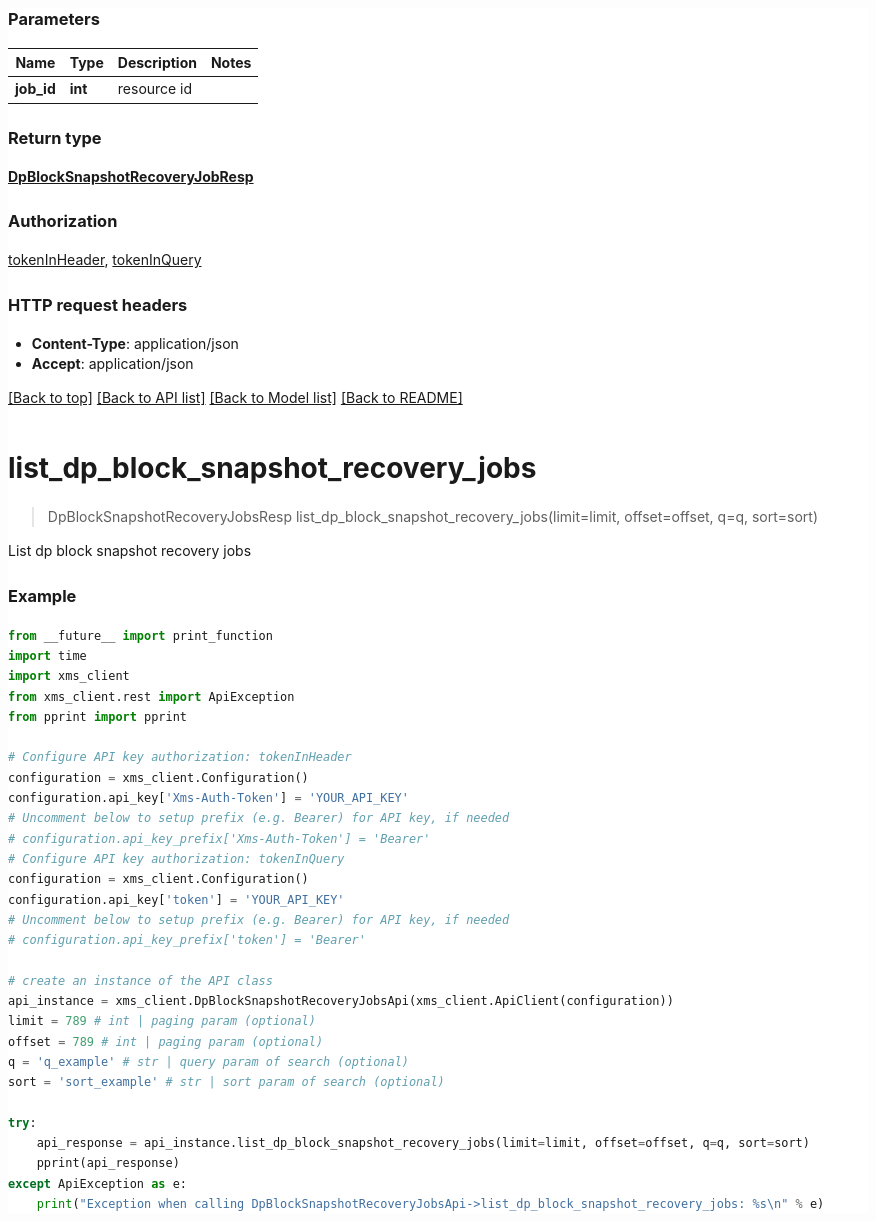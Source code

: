 ### Parameters

Name | Type | Description  | Notes
------------- | ------------- | ------------- | -------------
 **job_id** | **int**| resource id | 

### Return type

[**DpBlockSnapshotRecoveryJobResp**](DpBlockSnapshotRecoveryJobResp.md)

### Authorization

[tokenInHeader](../README.md#tokenInHeader), [tokenInQuery](../README.md#tokenInQuery)

### HTTP request headers

 - **Content-Type**: application/json
 - **Accept**: application/json

[[Back to top]](#) [[Back to API list]](../README.md#documentation-for-api-endpoints) [[Back to Model list]](../README.md#documentation-for-models) [[Back to README]](../README.md)

# **list_dp_block_snapshot_recovery_jobs**
> DpBlockSnapshotRecoveryJobsResp list_dp_block_snapshot_recovery_jobs(limit=limit, offset=offset, q=q, sort=sort)



List dp block snapshot recovery jobs

### Example
```python
from __future__ import print_function
import time
import xms_client
from xms_client.rest import ApiException
from pprint import pprint

# Configure API key authorization: tokenInHeader
configuration = xms_client.Configuration()
configuration.api_key['Xms-Auth-Token'] = 'YOUR_API_KEY'
# Uncomment below to setup prefix (e.g. Bearer) for API key, if needed
# configuration.api_key_prefix['Xms-Auth-Token'] = 'Bearer'
# Configure API key authorization: tokenInQuery
configuration = xms_client.Configuration()
configuration.api_key['token'] = 'YOUR_API_KEY'
# Uncomment below to setup prefix (e.g. Bearer) for API key, if needed
# configuration.api_key_prefix['token'] = 'Bearer'

# create an instance of the API class
api_instance = xms_client.DpBlockSnapshotRecoveryJobsApi(xms_client.ApiClient(configuration))
limit = 789 # int | paging param (optional)
offset = 789 # int | paging param (optional)
q = 'q_example' # str | query param of search (optional)
sort = 'sort_example' # str | sort param of search (optional)

try:
    api_response = api_instance.list_dp_block_snapshot_recovery_jobs(limit=limit, offset=offset, q=q, sort=sort)
    pprint(api_response)
except ApiException as e:
    print("Exception when calling DpBlockSnapshotRecoveryJobsApi->list_dp_block_snapshot_recovery_jobs: %s\n" % e)
```
